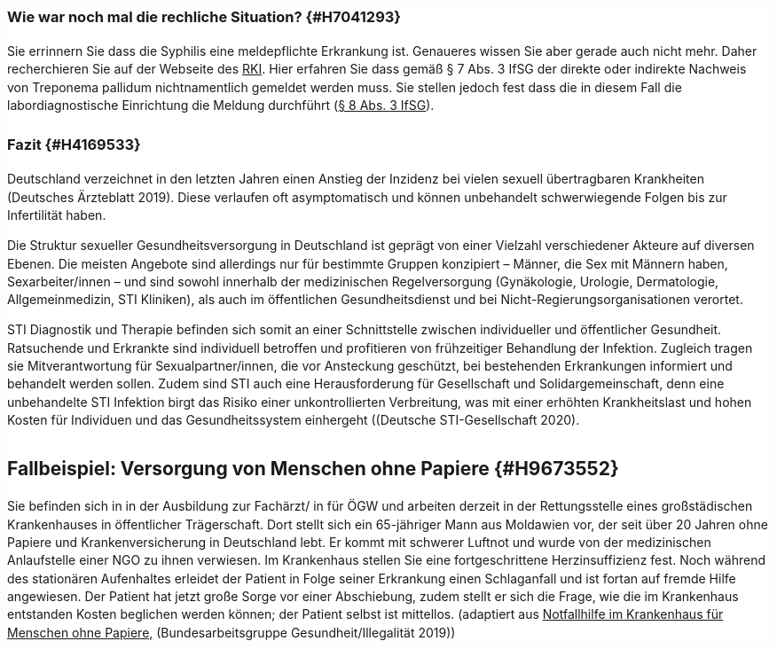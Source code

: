 ### Wie war noch mal die rechliche Situation? {#H7041293}

Sie errinnern Sie dass die Syphilis eine meldepflichte Erkrankung ist.
Genaueres wissen Sie aber gerade auch nicht mehr. Daher recherchieren
Sie auf der Webseite des
[RKI](https://https://www.rki.de/DE/Content/Infekt/EpidBull/Merkblaetter/Ratgeber_Syphilis.html;jsessionid=6A0F6A9B670313E8F3C8FC639581D846.internet051#doc2382636bodyText10 "Syphilis - RKI Ratgeber ").
Hier erfahren Sie dass gemäß § 7 Abs. 3 IfSG der direkte oder indirekte
Nachweis von Treponema pallidum nichtnamentlich gemeldet werden muss.
Sie stellen jedoch fest dass die in diesem Fall die labordiagnostische
Einrichtung die Meldung durchführt ([§ 8 Abs. 3
IfSG](https://www.gesetze-im-internet.de/ifsg/__8.html "https://www.gesetze-im-internet.de/ifsg/__8.html")).

### Fazit {#H4169533}

Deutschland verzeichnet in den letzten Jahren einen Anstieg der Inzidenz
bei vielen sexuell übertragbaren Krankheiten (Deutsches Ärzteblatt
2019). Diese verlaufen oft asymptomatisch und können unbehandelt
schwerwiegende Folgen bis zur Infertilität haben.

Die Struktur sexueller Gesundheitsversorgung in Deutschland ist geprägt
von einer Vielzahl verschiedener Akteure auf diversen Ebenen. Die
meisten Angebote sind allerdings nur für bestimmte Gruppen konzipiert –
Männer, die Sex mit Männern haben, Sexarbeiter/innen – und sind sowohl
innerhalb der medizinischen Regelversorgung (Gynäkologie, Urologie,
Dermatologie, Allgemeinmedizin, STI Kliniken), als auch im öffentlichen
Gesundheitsdienst und bei Nicht-Regierungsorganisationen verortet.

STI Diagnostik und Therapie befinden sich somit an einer Schnittstelle
zwischen individueller und öffentlicher Gesundheit. Ratsuchende und
Erkrankte sind individuell betroffen und profitieren von frühzeitiger
Behandlung der Infektion. Zugleich tragen sie Mitverantwortung für
Sexualpartner/innen, die vor Ansteckung geschützt, bei bestehenden
Erkrankungen informiert und behandelt werden sollen. Zudem sind STI auch
eine Herausforderung für Gesellschaft und Solidargemeinschaft, denn eine
unbehandelte STI Infektion birgt das Risiko einer unkontrollierten
Verbreitung, was mit einer erhöhten Krankheitslast und hohen Kosten für
Individuen und das Gesundheitssystem einhergeht ((Deutsche
STI-Gesellschaft 2020).

Fallbeispiel: Versorgung von Menschen ohne Papiere {#H9673552}
--------------------------------------------------

Sie befinden sich in in der Ausbildung zur Fachärzt/ in für ÖGW und
arbeiten derzeit in der Rettungsstelle eines großstädischen
Krankenhauses in öffentlicher Trägerschaft. Dort stellt sich ein
65-jähriger Mann aus Moldawien vor, der seit über 20 Jahren ohne Papiere
und Krankenversicherung in Deutschland lebt. Er kommt mit schwerer
Luftnot und wurde von der medizinischen Anlaufstelle einer NGO zu ihnen
verwiesen. Im Krankenhaus stellen Sie eine fortgeschrittene
Herzinsuffizienz fest. Noch während des stationären Aufenhaltes erleidet
der Patient in Folge seiner Erkrankung einen Schlaganfall und ist fortan
auf fremde Hilfe angewiesen. Der Patient hat jetzt große Sorge vor einer
Abschiebung, zudem stellt er sich die Frage, wie die im Krankenhaus
entstanden Kosten beglichen werden können; der Patient selbst ist
mittellos. (adaptiert aus [Notfallhilfe im Krankenhaus für Menschen ohne
Papiere,](https://www.diakonie.de/fileadmin/user_upload/Diakonie/PDFs/Broschuere_PDF/BAG_Gesundheit_Illegalitaet_Arbeitspapier_Notfallhilfe_im_Krankenhaus_August_2019_Web.pdf "https://www.diakonie.de/fileadmin/user_upload/Diakonie/PDFs/Broschuere_PDF/BAG_Gesundheit_Illegalitaet_Arbeitspapier_Notfallhilfe_im_Krankenhaus_August_2019_Web.pdf")
(Bundesarbeitsgruppe Gesundheit/Illegalität 2019))
